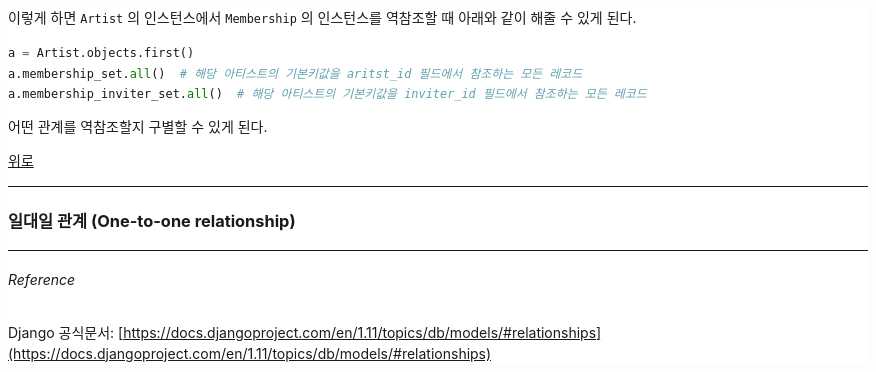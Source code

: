이렇게 하면 `Artist` 의 인스턴스에서 `Membership` 의 인스턴스를 역참조할 때 아래와 같이 해줄 수 있게 된다.

```py
a = Artist.objects.first()
a.membership_set.all()  # 해당 아티스트의 기본키값을 aritst_id 필드에서 참조하는 모든 레코드
a.membership_inviter_set.all()  # 해당 아티스트의 기본키값을 inviter_id 필드에서 참조하는 모든 레코드
```

어떤 관계를 역참조할지 구별할 수 있게 된다.

[위로](#list)


- - -

<span id='oto'></span>
### 일대일 관계 (One-to-one relationship)

- - -

###### Reference

Django 공식문서: [https://docs.djangoproject.com/en/1.11/topics/db/models/#relationships](https://docs.djangoproject.com/en/1.11/topics/db/models/#relationships)